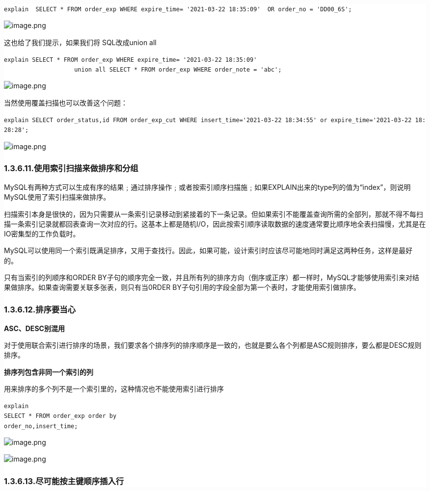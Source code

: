 ```
explain  SELECT * FROM order_exp WHERE expire_time= '2021-03-22 18:35:09'  OR order_no = 'DD00_6S';
```

![image.png](./MySQLOptimization/deabc3433e2440c5be499b296789d427.png)

这也给了我们提示，如果我们将 SQL改成union all

```
explain SELECT * FROM order_exp WHERE expire_time= '2021-03-22 18:35:09' 
					union all SELECT * FROM order_exp WHERE order_note = 'abc';
```

![image.png](./MySQLOptimization/643d0629a531459594e318cc0ea6547b.png)

当然使用覆盖扫描也可以改善这个问题：

```
explain SELECT order_status,id FROM order_exp_cut WHERE insert_time='2021-03-22 18:34:55' or expire_time='2021-03-22 18:28:28';
```

![image.png](./MySQLOptimization/aa9bc2fae8c54d4b86a3a38720cc42c2.png)

### 1.3.6.11.使用索引扫描来做排序和分组

MySQL有两种方式可以生成有序的结果﹔通过排序操作﹔或者按索引顺序扫描施﹔如果EXPLAIN出来的type列的值为“index”，则说明MySQL使用了索引扫描来做排序。

扫描索引本身是很快的，因为只需要从一条索引记录移动到紧接着的下一条记录。但如果索引不能覆盖查询所需的全部列，那就不得不每扫描一条索引记录就都回表查询一次对应的行。这基本上都是随机I/O，因此按索引顺序读取数据的速度通常要比顺序地全表扫描慢，尤其是在IO密集型的工作负载时。

MySQL可以使用同一个索引既满足排序，又用于查找行。因此，如果可能，设计索引时应该尽可能地同时满足这两种任务，这样是最好的。

只有当索引的列顺序和ORDER BY子句的顺序完全一致，并且所有列的排序方向（倒序或正序）都一样时，MySQL才能够使用索引来对结果做排序。如果查询需要关联多张表，则只有当0RDER BY子句引用的字段全部为第一个表时，才能使用索引做排序。

### 1.3.6.12.排序要当心

**ASC、DESC别混用**

对于使用联合索引进行排序的场景，我们要求各个排序列的排序顺序是一致的，也就是要么各个列都是ASC规则排序，要么都是DESC规则排序。

**排序列包含非同一个索引的列**

用来排序的多个列不是一个索引里的，这种情况也不能使用索引进行排序

```
explain
SELECT * FROM order_exp order by
order_no,insert_time;
```

![image.png](./MySQLOptimization/52bc3ba85bc1433cbed4510cba638556.png)

![image.png](./MySQLOptimization/645c2fa335824da292d3dcfcb32969e8.png)

### 1.3.6.13.尽可能按主键顺序插入行
